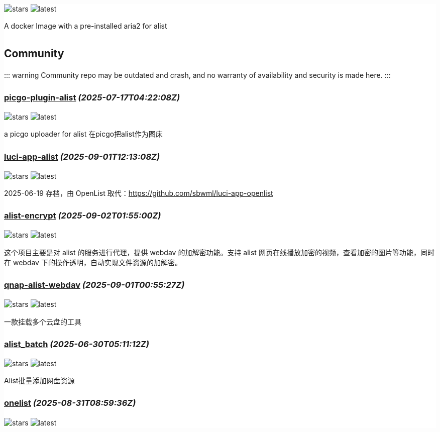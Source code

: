 ![stars](https://badgen.net/github/stars/AlistGo/with_aria2?color=f87171) ![latest](https://badgen.net/github/release/AlistGo/with_aria2?color=70c6be)

A docker Image with a pre-installed aria2 for alist
## Community
::: warning
Community repo may be outdated and crash, and no warranty of availability and security is made here.
:::
### [picgo-plugin-alist](https://github.com/jinzhi0123/picgo-plugin-alist) *(2025-07-17T04:22:08Z)*
<Badge text="alist" type="tip" />  <Badge text="picgo" type="tip" />  <Badge text="picgo-plugin" type="tip" /> 
![stars](https://badgen.net/github/stars/jinzhi0123/picgo-plugin-alist?color=f87171) ![latest](https://badgen.net/github/release/jinzhi0123/picgo-plugin-alist?color=70c6be)

a picgo uploader for alist 在picgo把alist作为图床
### [luci-app-alist](https://github.com/sbwml/luci-app-alist) *(2025-09-01T12:13:08Z)*
<Badge text="alist" type="tip" />  <Badge text="luci-app-alist" type="tip" />  <Badge text="openwrt" type="tip" /> 
![stars](https://badgen.net/github/stars/sbwml/luci-app-alist?color=f87171) ![latest](https://badgen.net/github/release/sbwml/luci-app-alist?color=70c6be)

2025-06-19 存档，由 OpenList 取代：https://github.com/sbwml/luci-app-openlist
### [alist-encrypt](https://github.com/traceless/alist-encrypt) *(2025-09-02T01:55:00Z)*

![stars](https://badgen.net/github/stars/traceless/alist-encrypt?color=f87171) ![latest](https://badgen.net/github/release/traceless/alist-encrypt?color=70c6be)

这个项目主要是对 alist 的服务进行代理，提供 webdav 的加解密功能。支持 alist 网页在线播放加密的视频，查看加密的图片等功能，同时在 webdav 下的操作透明，自动实现文件资源的加解密。
### [qnap-alist-webdav](https://github.com/iranee/qnap-alist-webdav) *(2025-09-01T00:55:27Z)*

![stars](https://badgen.net/github/stars/iranee/qnap-alist-webdav?color=f87171) ![latest](https://badgen.net/github/release/iranee/qnap-alist-webdav?color=70c6be)

一款挂载多个云盘的工具
### [alist_batch](https://github.com/yzbtdiy/alist_batch) *(2025-06-30T05:11:12Z)*
<Badge text="alist" type="tip" />  <Badge text="batch" type="tip" />  <Badge text="golang" type="tip" />  <Badge text="tools" type="tip" /> 
![stars](https://badgen.net/github/stars/yzbtdiy/alist_batch?color=f87171) ![latest](https://badgen.net/github/release/yzbtdiy/alist_batch?color=70c6be)

Alist批量添加网盘资源
### [onelist](https://github.com/msterzhang/onelist) *(2025-08-31T08:59:36Z)*

![stars](https://badgen.net/github/stars/msterzhang/onelist?color=f87171) ![latest](https://badgen.net/github/release/msterzhang/onelist?color=70c6be)
